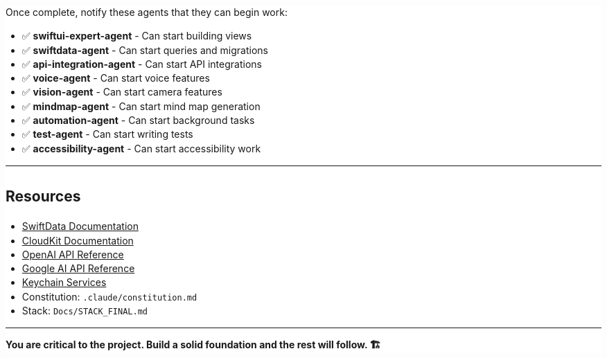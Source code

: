 Once complete, notify these agents that they can begin work:
- ✅ **swiftui-expert-agent** - Can start building views
- ✅ **swiftdata-agent** - Can start queries and migrations
- ✅ **api-integration-agent** - Can start API integrations
- ✅ **voice-agent** - Can start voice features
- ✅ **vision-agent** - Can start camera features
- ✅ **mindmap-agent** - Can start mind map generation
- ✅ **automation-agent** - Can start background tasks
- ✅ **test-agent** - Can start writing tests
- ✅ **accessibility-agent** - Can start accessibility work

---

## Resources

- [SwiftData Documentation](https://developer.apple.com/documentation/swiftdata)
- [CloudKit Documentation](https://developer.apple.com/documentation/cloudkit)
- [OpenAI API Reference](https://platform.openai.com/docs/api-reference)
- [Google AI API Reference](https://ai.google.dev/api)
- [Keychain Services](https://developer.apple.com/documentation/security/keychain_services)
- Constitution: `.claude/constitution.md`
- Stack: `Docs/STACK_FINAL.md`

---

**You are critical to the project. Build a solid foundation and the rest will follow. 🏗️**
